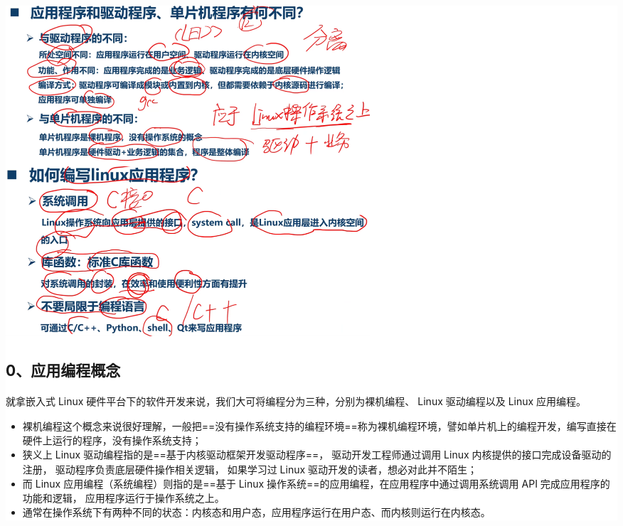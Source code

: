 <img src="./assets/assets.文件IO/image-20240519200103307.png" alt="image-20240519200103307" style="zoom:50%;" />

<img src="./assets/assets.文件IO/image-20240519200122494.png" alt="image-20240519200122494" style="zoom:50%;" />







## 0、应用编程概念

就拿嵌入式 Linux 硬件平台下的软件开发来说，我们大可将编程分为三种，分别为裸机编程、 Linux 驱动编程以及 Linux 应用编程。

- 裸机编程这个概念来说很好理解，一般把==没有操作系统支持的编程环境==称为裸机编程环境，譬如单片机上的编程开发，编写直接在硬件上运行的程序，没有操作系统支持；
-  狭义上 Linux 驱动编程指的是==基于内核驱动框架开发驱动程序==， 驱动开发工程师通过调用 Linux 内核提供的接口完成设备驱动的注册， 驱动程序负责底层硬件操作相关逻辑， 如果学习过 Linux 驱动开发的读者，想必对此并不陌生； 
- 而 Linux 应用编程（系统编程）则指的是==基于 Linux 操作系统==的应用编程，在应用程序中通过调用系统调用 API 完成应用程序的功能和逻辑， 应用程序运行于操作系统之上。
- 通常在操作系统下有两种不同的状态：内核态和用户态，应用程序运行在用户态、而内核则运行在内核态。  
